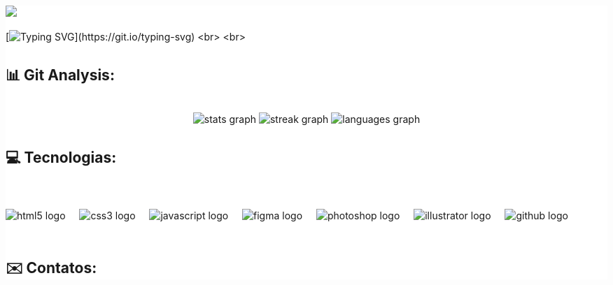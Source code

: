 <img width=100% src="https://capsule-render.vercel.app/api?type=waving&color=764D9A&height=120&section=header"/>
  
[![Typing SVG](https://readme-typing-svg.herokuapp.com/?color=7BB232&size=30&center=true&vCenter=true&width=1000&lines=Ola,+meu+nome+é+Lucas+Barbosa!+🖐🏽;Desenvolvedor+Front-End!+💻;Explorando+novas+tecnologias+para+interfaces+inovadoras.+💻;)](https://git.io/typing-svg) 
<br>
<br>
## 📊 Git Analysis:

<div align="center"> <br>
  <img src="https://github-readme-stats.vercel.app/api?username=MadeByLucas&hide_title=false&hide_rank=false&show_icons=true&include_all_commits=true&count_private=true&disable_animations=false&theme=ocean_dark&locale=en&hide_border=false" height="150" alt="stats graph"  />
  <img src="https://streak-stats.demolab.com?user=MadeByLucas&locale=en&mode=daily&theme=ocean_dark&hide_border=false&border_radius=5" height="150" alt="streak graph"  />
  <img src="https://github-readme-stats.vercel.app/api/top-langs?username=MadeByLucas&locale=en&hide_title=false&layout=compact&card_width=320&langs_count=5&theme=ocean_dark&hide_border=false" height="150" alt="languages graph"  />
  <br>
</div>

## 💻 Tecnologias:

<div align="left">
  <br>
  <br>
  <img src="https://cdn.jsdelivr.net/gh/devicons/devicon/icons/html5/html5-original.svg" height="40" alt="html5 logo"  />
  <img width="12" />
  <img src="https://cdn.jsdelivr.net/gh/devicons/devicon/icons/css3/css3-original.svg" height="40" alt="css3 logo"  />
  <img width="12" />
  <img src="https://cdn.jsdelivr.net/gh/devicons/devicon/icons/javascript/javascript-original.svg" height="40" alt="javascript logo"  />
  <img width="12" />
  <img src="https://cdn.jsdelivr.net/gh/devicons/devicon/icons/figma/figma-original.svg" height="40" alt="figma logo"  />
  <img width="12" />
  <img src="https://cdn.jsdelivr.net/gh/devicons/devicon/icons/photoshop/photoshop-plain.svg" height="40" alt="photoshop logo"  />
  <img width="12" />
  <img src="https://cdn.jsdelivr.net/gh/devicons/devicon/icons/illustrator/illustrator-plain.svg" height="40" alt="illustrator logo"  />
  <img width="12" />
  <img src="https://cdn.jsdelivr.net/gh/devicons/devicon/icons/github/github-original.svg" height="40" alt="github logo"  />
  <br>
  <br>
</div>

## ✉️ Contatos:
  
